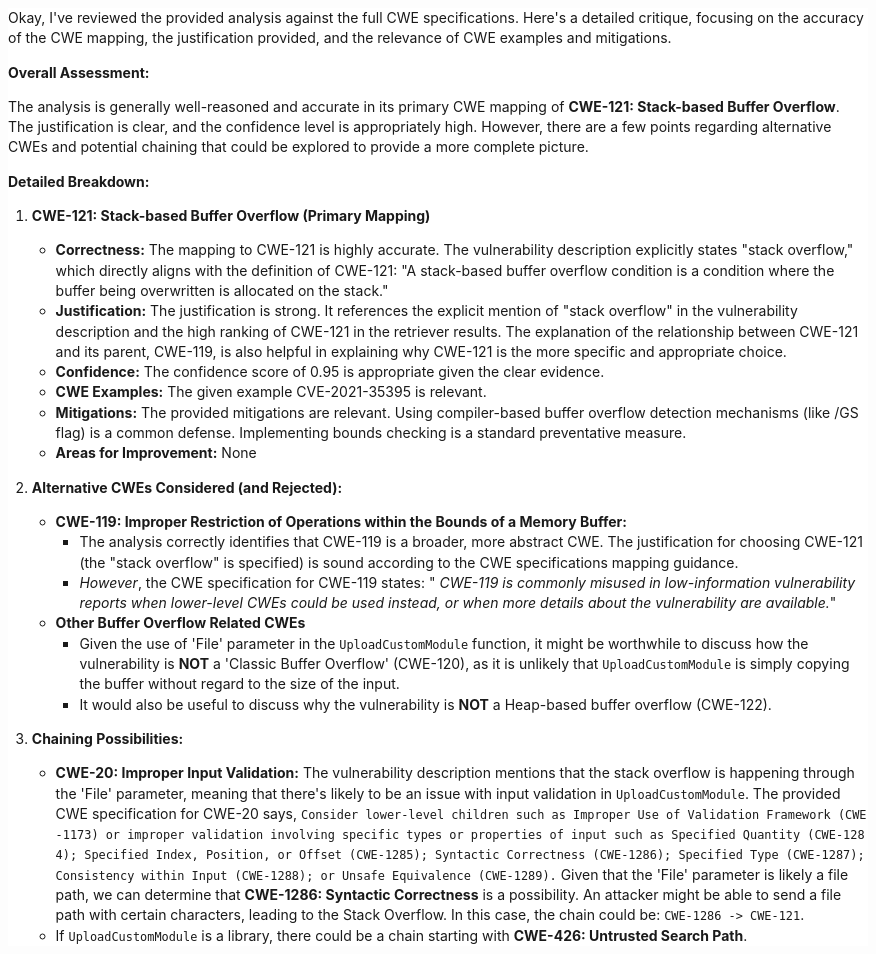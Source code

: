 Okay, I've reviewed the provided analysis against the full CWE specifications. Here's a detailed critique, focusing on the accuracy of the CWE mapping, the justification provided, and the relevance of CWE examples and mitigations.

**Overall Assessment:**

The analysis is generally well-reasoned and accurate in its primary CWE mapping of **CWE-121: Stack-based Buffer Overflow**. The justification is clear, and the confidence level is appropriately high. However, there are a few points regarding alternative CWEs and potential chaining that could be explored to provide a more complete picture.

**Detailed Breakdown:**

1.  **CWE-121: Stack-based Buffer Overflow (Primary Mapping)**

    *   **Correctness:** The mapping to CWE-121 is highly accurate. The vulnerability description explicitly states "stack overflow," which directly aligns with the definition of CWE-121: "A stack-based buffer overflow condition is a condition where the buffer being overwritten is allocated on the stack."
    *   **Justification:** The justification is strong. It references the explicit mention of "stack overflow" in the vulnerability description and the high ranking of CWE-121 in the retriever results. The explanation of the relationship between CWE-121 and its parent, CWE-119, is also helpful in explaining why CWE-121 is the more specific and appropriate choice.
    *   **Confidence:** The confidence score of 0.95 is appropriate given the clear evidence.
    *   **CWE Examples:** The given example CVE-2021-35395 is relevant.
    *   **Mitigations:** The provided mitigations are relevant. Using compiler-based buffer overflow detection mechanisms (like /GS flag) is a common defense. Implementing bounds checking is a standard preventative measure.
    *   **Areas for Improvement:** None

2.  **Alternative CWEs Considered (and Rejected):**

    *   **CWE-119: Improper Restriction of Operations within the Bounds of a Memory Buffer:**
        *   The analysis correctly identifies that CWE-119 is a broader, more abstract CWE. The justification for choosing CWE-121 (the "stack overflow" is specified) is sound according to the CWE specifications mapping guidance.
        *   *However*, the CWE specification for CWE-119 states: " *CWE-119 is commonly misused in low-information vulnerability reports when lower-level CWEs could be used instead, or when more details about the vulnerability are available.*"
    *   **Other Buffer Overflow Related CWEs**
        *   Given the use of 'File' parameter in the `UploadCustomModule` function, it might be worthwhile to discuss how the vulnerability is **NOT** a 'Classic Buffer Overflow' (CWE-120), as it is unlikely that `UploadCustomModule` is simply copying the buffer without regard to the size of the input.
        *   It would also be useful to discuss why the vulnerability is **NOT** a Heap-based buffer overflow (CWE-122).

3.  **Chaining Possibilities:**

    *   **CWE-20: Improper Input Validation:** The vulnerability description mentions that the stack overflow is happening through the 'File' parameter, meaning that there's likely to be an issue with input validation in `UploadCustomModule`. The provided CWE specification for CWE-20 says, `Consider lower-level children such as Improper Use of Validation Framework (CWE-1173) or improper validation involving specific types or properties of input such as Specified Quantity (CWE-1284); Specified Index, Position, or Offset (CWE-1285); Syntactic Correctness (CWE-1286); Specified Type (CWE-1287); Consistency within Input (CWE-1288); or Unsafe Equivalence (CWE-1289).` Given that the 'File' parameter is likely a file path, we can determine that  **CWE-1286: Syntactic Correctness** is a possibility. An attacker might be able to send a file path with certain characters, leading to the Stack Overflow. In this case, the chain could be: `CWE-1286 -> CWE-121`.
    *   If `UploadCustomModule` is a library, there could be a chain starting with **CWE-426: Untrusted Search Path**.
